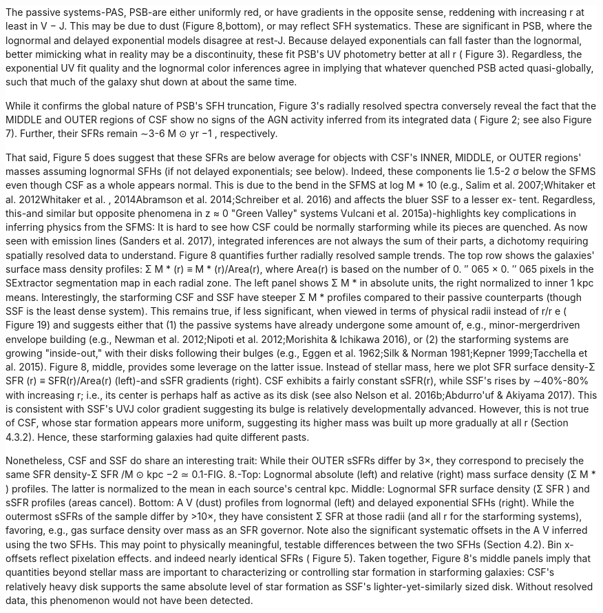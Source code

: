 The passive systems-PAS, PSB-are either uniformly red, or have gradients in the opposite sense, reddening with increasing r at least in V − J. This may be due to dust (Figure 8,bottom), or may reflect SFH systematics. These are significant in PSB, where the lognormal and delayed exponential models disagree at rest-J. Because delayed exponentials can fall faster than the lognormal, better mimicking what in reality may be a discontinuity, these fit PSB's UV photometry better at all r ( Figure 3). Regardless, the exponential UV fit quality and the lognormal color inferences agree in implying that whatever quenched PSB acted quasi-globally, such that much of the galaxy shut down at about the same time.

While it confirms the global nature of PSB's SFH truncation, Figure 3's radially resolved spectra conversely reveal the fact that the MIDDLE and OUTER regions of CSF show no signs of the AGN activity inferred from its integrated data ( Figure 2; see also Figure 7). Further, their SFRs remain ∼3-6 M ⊙ yr −1 , respectively.

That said, Figure 5 does suggest that these SFRs are below average for objects with CSF's INNER, MIDDLE, or OUTER regions' masses assuming lognormal SFHs (if not delayed exponentials; see below). Indeed, these components lie 1.5-2 σ below the SFMS even though CSF as a whole appears normal. This is due to the bend in the SFMS at log M * 10 (e.g., Salim et al. 2007;Whitaker et al. 2012Whitaker et al. , 2014Abramson et al. 2014;Schreiber et al. 2016) and affects the bluer SSF to a lesser ex- tent. Regardless, this-and similar but opposite phenomena in z ≈ 0 "Green Valley" systems Vulcani et al. 2015a)-highlights key complications in inferring physics from the SFMS: It is hard to see how CSF could be normally starforming while its pieces are quenched. As now seen with emission lines (Sanders et al. 2017), integrated inferences are not always the sum of their parts, a dichotomy requiring spatially resolved data to understand. Figure 8 quantifies further radially resolved sample trends. The top row shows the galaxies' surface mass density profiles: Σ M * (r) ≡ M * (r)/Area(r), where Area(r) is based on the number of 0. ′′ 065 × 0. ′′ 065 pixels in the SExtractor segmentation map in each radial zone. The left panel shows Σ M * in absolute units, the right normalized to inner 1 kpc means. Interestingly, the starforming CSF and SSF have steeper Σ M * profiles compared to their passive counterparts (though SSF is the least dense system). This remains true, if less significant, when viewed in terms of physical radii instead of r/r e ( Figure 19) and suggests either that (1) the passive systems have already undergone some amount of, e.g., minor-mergerdriven envelope building (e.g., Newman et al. 2012;Nipoti et al. 2012;Morishita & Ichikawa 2016), or (2) the starforming systems are growing "inside-out," with their disks following their bulges (e.g., Eggen et al. 1962;Silk & Norman 1981;Kepner 1999;Tacchella et al. 2015). Figure 8, middle, provides some leverage on the latter issue. Instead of stellar mass, here we plot SFR surface density-Σ SFR (r) ≡ SFR(r)/Area(r) (left)-and sSFR gradients (right). CSF exhibits a fairly constant sSFR(r), while SSF's rises by ∼40%-80% with increasing r; i.e., its center is perhaps half as active as its disk (see also Nelson et al. 2016b;Abdurro'uf & Akiyama 2017). This is consistent with SSF's UVJ color gradient suggesting its bulge is relatively developmentally advanced. However, this is not true of CSF, whose star formation appears more uniform, suggesting its higher mass was built up more gradually at all r (Section 4.3.2). Hence, these starforming galaxies had quite different pasts.

Nonetheless, CSF and SSF do share an interesting trait: While their OUTER sSFRs differ by 3×, they correspond to precisely the same SFR density-Σ SFR /M ⊙ kpc −2 ≃ 0.1-FIG. 8.-Top: Lognormal absolute (left) and relative (right) mass surface density (Σ M * ) profiles. The latter is normalized to the mean in each source's central kpc. Middle: Lognormal SFR surface density (Σ SFR ) and sSFR profiles (areas cancel). Bottom: A V (dust) profiles from lognormal (left) and delayed exponential SFHs (right). While the outermost sSFRs of the sample differ by >10×, they have consistent Σ SFR at those radii (and all r for the starforming systems), favoring, e.g., gas surface density over mass as an SFR governor. Note also the significant systematic offsets in the A V inferred using the two SFHs. This may point to physically meaningful, testable differences between the two SFHs (Section 4.2). Bin x-offsets reflect pixelation effects. and indeed nearly identical SFRs ( Figure 5). Taken together, Figure 8's middle panels imply that quantities beyond stellar mass are important to characterizing or controlling star formation in starforming galaxies: CSF's relatively heavy disk supports the same absolute level of star formation as SSF's lighter-yet-similarly sized disk. Without resolved data, this phenomenon would not have been detected.
